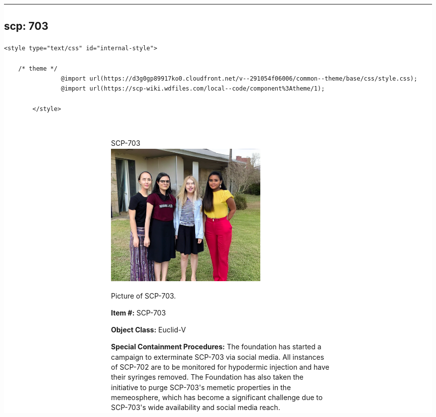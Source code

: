 
---
scp: 703
---

<head>
    <title>703 - SCP Foundation</title>
    
    <style type="text/css" id="internal-style">
                
        /* theme */
                    @import url(https://d3g0gp89917ko0.cloudfront.net/v--291054f06006/common--theme/base/css/style.css);
                    @import url(https://scp-wiki.wdfiles.com/local--code/component%3Atheme/1);
            
            </style>
<style>
iframe.scpnet-interwiki-frame { height: 0; }
</style>

</head>

<div id="main-content" style="margin: 50px 206px 20px 215px;">
<div id="action-area-top"></div>
<div id="page-title">SCP-703</div>
<div id="page-content">
<div style="text-align: right;"></div>
<div class="scp-image-block block-right" style="width:300px;"><img src="https://raw.githubusercontent.com/lucmaki/this-scp-does-not-exist/main/imgs/703.png" style="width:300px;" alt="703.jpg" class="image">
<div class="scp-image-caption" style="width:300px;">
<p>Picture of SCP-703.</p>
</div>
</div>
<p><strong>Item #:</strong> SCP-703</p>
<p><strong>Object Class:</strong> Euclid-V</p>
<p><strong>Special Containment Procedures:</strong> The foundation has started a campaign to exterminate SCP-703 via social media. All instances of SCP-702 are to be monitored for hypodermic injection and have their syringes removed. The Foundation has also taken the initiative to purge SCP-703's memetic properties in the memeosphere, which has become a significant challenge due to SCP-703's wide availability and social media reach.</p>